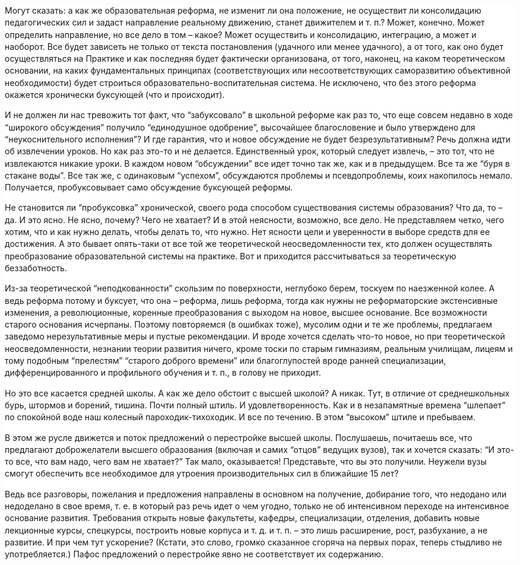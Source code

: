 Могут сказать: а как же образовательная реформа, не изменит ли она положение, не осуществит ли консолидацию педагогических сил и задаст направление реальному движению, станет движителем и т. п.? Может, конечно. Может определить направление, но все дело в том – какое? Может осуществить и консолидацию, интеграцию, а может и наоборот. Все будет зависеть не только от текста постановления (удачного или менее удачного), а от того, как оно будет осуществляться на Практике и как последняя будет фактически организована, от того, наконец, на каком теоретическом основании, на каких фундаментальных принципах (соответствующих или несоответствующих саморазвитию объективной необходимости) будет строиться образовательно-воспитательная система. Не исключено, что без этого реформа окажется хронически буксующей (что и происходит).

И не должен ли нас тревожить тот факт, что “забуксовало” в школьной реформе как раз то, что еще совсем недавно в ходе “широкого обсуждения” получило “единодушное одобрение”, высочайшее благословение и было утверждено для “неукоснительного исполнения”? И где гарантия, что и новое обсуждение не будет безрезультативным? Речь должна идти об извлечении уроков. Но как раз это-то и не делается. Единственный урок, который следует извлечь, – это тот, что не извлекаются никакие уроки. В каждом новом “обсуждении” все идет точно так же, как и в предыдущем. Все та же “буря в стакане воды”. Все так же, с одинаковым “успехом”, обсуждаются проблемы и псевдопроблемы, коих накопилось немало. Получается, пробуксовывает само обсуждение буксующей реформы.

Не становится ли “пробуксовка” хронической, своего рода способом существования системы образования? Что да, то – да. И это ясно. Не ясно, почему? Чего не хватает? И в этой неясности, возможно, все дело. Не представляем четко, чего хотим, что и как нужно делать, чтобы делать то, что нужно. Нет ясности цели и уверенности в выборе средств для ее достижения. А это бывает опять-таки от все той же теоретической неосведомленности тех, кто должен осуществлять преобразование образовательной системы на практике. Вот и приходится рассчитываться за теоретическую беззаботность.

Из-за теоретической “неподкованности” скользим по поверхности, неглубоко берем, тоскуем по наезженной колее. А ведь реформа потому и буксует, что она – реформа, лишь реформа, тогда как нужны не реформаторские экстенсивные изменения, а революционные, коренные преобразования с выходом на новое, высшее основание. Все возможности старого основания исчерпаны. Поэтому повторяемся (в ошибках тоже), мусолим одни и те же проблемы, предлагаем заведомо нерезультативные меры и пустые рекомендации. И вроде хочется сделать что-то новое, но при теоретической неосведомленности, незнании теории развития ничего, кроме тоски по старым гимназиям, реальным училищам, лицеям и тому подобным “прелестям” “старого доброго времени” или благоглупостей вроде ранней специализации, дифференцированного и профильного обучения и т. п., в голову не приходит.

Но это все касается средней школы. А как же дело обстоит с высшей школой? А никак. Тут, в отличие от среднешкольных бурь, штормов и борений, тишина. Почти полный штиль. И удовлетворенность. Как и в незапамятные времена “шлепает” по спокойной воде наш колесный пароходик-тихоходик. И все по течению. В этом “высоком” штиле и пребываем.

В этом же русле движется и поток предложений о перестройке высшей школы. Послушаешь, почитаешь все, что предлагают доброжелатели высшего образования (включая и самих “отцов” ведущих вузов), так и хочется сказать: “И это-то все, что вам надо, чего вам не хватает?” Так мало, оказывается! Представьте, что вы это получили. Неужели вузы смогут обеспечить все необходимое для утроения производительных сил в ближайшие 15 лет?

Ведь все разговоры, пожелания и предложения направлены в основном на получение, добирание того, что недодано или недоделано в свое время, т. е. в который раз речь идет о чем угодно, только не об интенсивном переходе на интенсивное основание развития. Требования открыть новые факультеты, кафедры, специализации, отделения, добавить новые лекционные курсы, спецкурсы, построить новые корпуса и т. д. и т. п. – это лишь расширение, рост, разбухание, а не развитие. И при чем тут ускорение? (Кстати, это слово, громко сказанное сгоряча на первых порах, теперь стыдливо не употребляется.) Пафос предложений о перестройке явно не соответствует их содержанию.

